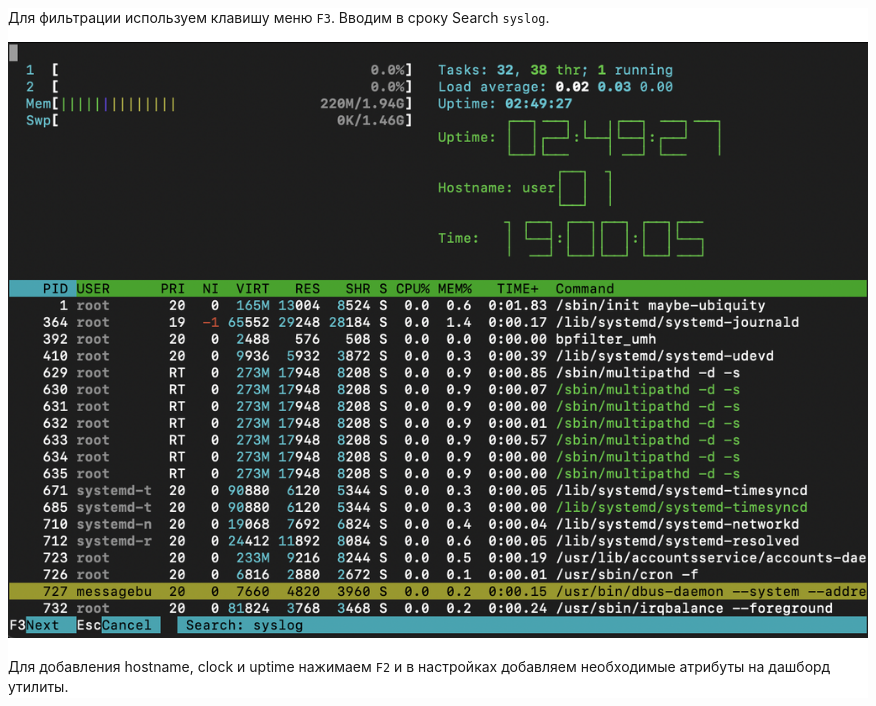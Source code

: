 Для фильтрации используем клавишу меню `F3`. Вводим в сроку  Search `syslog`.

![9-22](Screen/9-22.png)

Для добавления hostname, clock и uptime нажимаем `F2` и в настройках добавляем необходимые атрибуты на дашборд утилиты.

